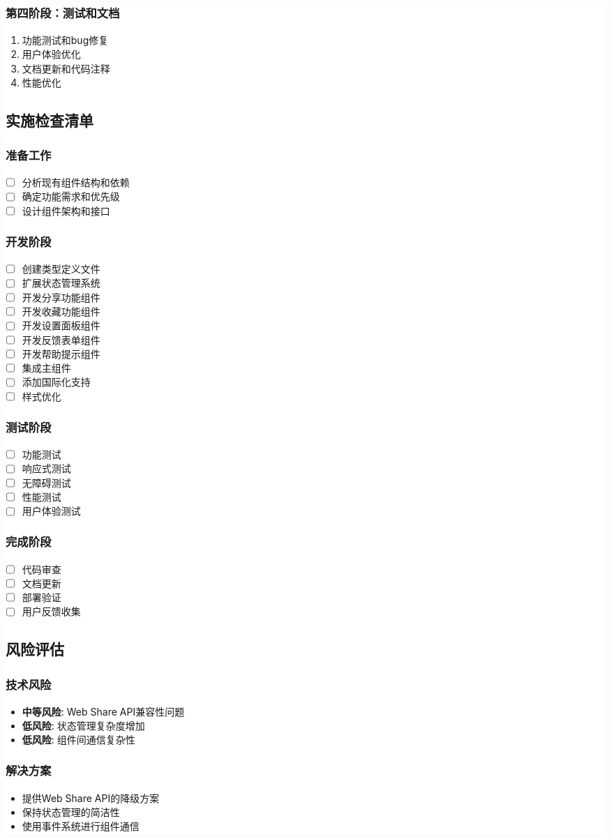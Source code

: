 ### 第四阶段：测试和文档
1. 功能测试和bug修复
2. 用户体验优化
3. 文档更新和代码注释
4. 性能优化

## 实施检查清单

### 准备工作
- [ ] 分析现有组件结构和依赖
- [ ] 确定功能需求和优先级
- [ ] 设计组件架构和接口

### 开发阶段
- [ ] 创建类型定义文件
- [ ] 扩展状态管理系统
- [ ] 开发分享功能组件
- [ ] 开发收藏功能组件
- [ ] 开发设置面板组件
- [ ] 开发反馈表单组件
- [ ] 开发帮助提示组件
- [ ] 集成主组件
- [ ] 添加国际化支持
- [ ] 样式优化

### 测试阶段
- [ ] 功能测试
- [ ] 响应式测试
- [ ] 无障碍测试
- [ ] 性能测试
- [ ] 用户体验测试

### 完成阶段
- [ ] 代码审查
- [ ] 文档更新
- [ ] 部署验证
- [ ] 用户反馈收集

## 风险评估

### 技术风险
- **中等风险**: Web Share API兼容性问题
- **低风险**: 状态管理复杂度增加
- **低风险**: 组件间通信复杂性

### 解决方案
- 提供Web Share API的降级方案
- 保持状态管理的简洁性
- 使用事件系统进行组件通信
